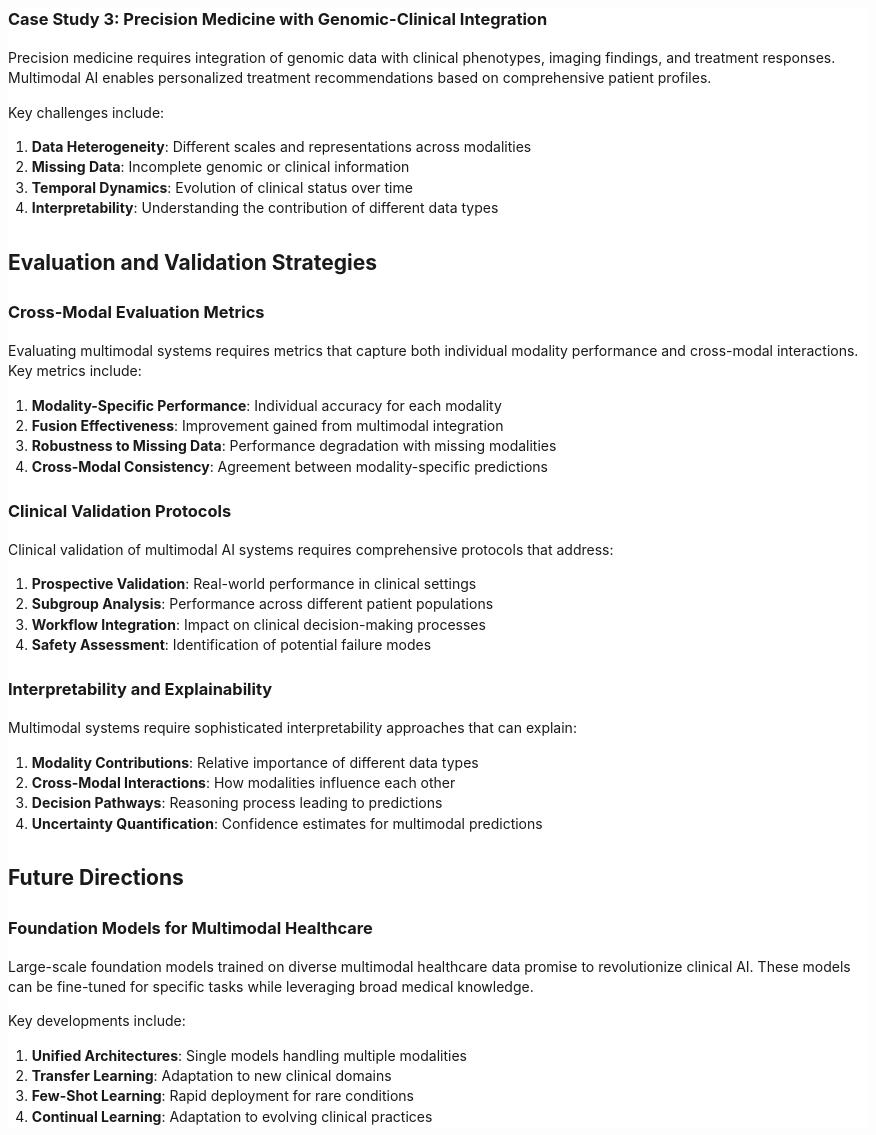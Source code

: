 ### Case Study 3: Precision Medicine with Genomic-Clinical Integration

Precision medicine requires integration of genomic data with clinical phenotypes, imaging findings, and treatment responses. Multimodal AI enables personalized treatment recommendations based on comprehensive patient profiles.

Key challenges include:
1. **Data Heterogeneity**: Different scales and representations across modalities
2. **Missing Data**: Incomplete genomic or clinical information
3. **Temporal Dynamics**: Evolution of clinical status over time
4. **Interpretability**: Understanding the contribution of different data types

## Evaluation and Validation Strategies

### Cross-Modal Evaluation Metrics

Evaluating multimodal systems requires metrics that capture both individual modality performance and cross-modal interactions. Key metrics include:

1. **Modality-Specific Performance**: Individual accuracy for each modality
2. **Fusion Effectiveness**: Improvement gained from multimodal integration
3. **Robustness to Missing Data**: Performance degradation with missing modalities
4. **Cross-Modal Consistency**: Agreement between modality-specific predictions

### Clinical Validation Protocols

Clinical validation of multimodal AI systems requires comprehensive protocols that address:

1. **Prospective Validation**: Real-world performance in clinical settings
2. **Subgroup Analysis**: Performance across different patient populations
3. **Workflow Integration**: Impact on clinical decision-making processes
4. **Safety Assessment**: Identification of potential failure modes

### Interpretability and Explainability

Multimodal systems require sophisticated interpretability approaches that can explain:

1. **Modality Contributions**: Relative importance of different data types
2. **Cross-Modal Interactions**: How modalities influence each other
3. **Decision Pathways**: Reasoning process leading to predictions
4. **Uncertainty Quantification**: Confidence estimates for multimodal predictions

## Future Directions

### Foundation Models for Multimodal Healthcare

Large-scale foundation models trained on diverse multimodal healthcare data promise to revolutionize clinical AI. These models can be fine-tuned for specific tasks while leveraging broad medical knowledge.

Key developments include:
1. **Unified Architectures**: Single models handling multiple modalities
2. **Transfer Learning**: Adaptation to new clinical domains
3. **Few-Shot Learning**: Rapid deployment for rare conditions
4. **Continual Learning**: Adaptation to evolving clinical practices
